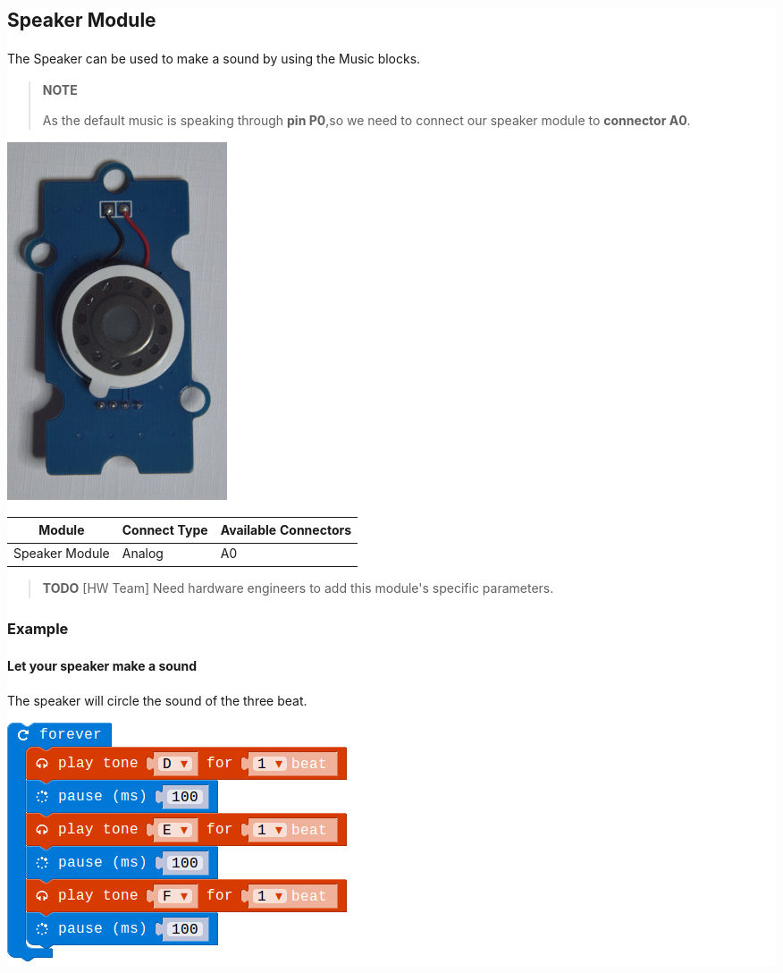 ## Speaker Module

The Speaker can be used to make a sound by using the Music blocks.

>  **NOTE**
>
>  As the default music is speaking through **pin P0**,so we need to connect our speaker module to **connector A0**.



![module_pic](./_image/modules/speaker.png)



| Module         | Connect Type | Available Connectors |
| -------------- | ------------ | -------------------- |
| Speaker Module | Analog       | A0                   |


> **TODO**
> [HW Team] Need hardware engineers to add this module's specific parameters.

### Example

#### Let your speaker make a sound

The speaker will circle the sound of the three beat.

![pic2](./_image/Speaker/speaker-exam.png)
